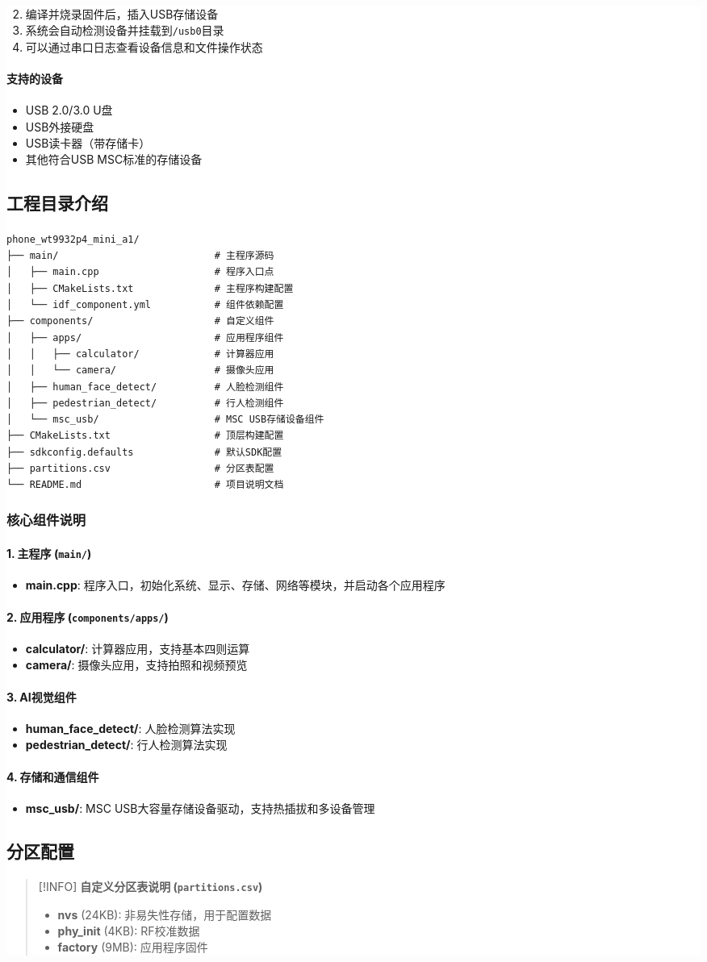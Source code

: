 2. 编译并烧录固件后，插入USB存储设备
3. 系统会自动检测设备并挂载到`/usb0`目录
4. 可以通过串口日志查看设备信息和文件操作状态

#### 支持的设备

- USB 2.0/3.0 U盘
- USB外接硬盘
- USB读卡器（带存储卡）
- 其他符合USB MSC标准的存储设备

## 工程目录介绍

```
phone_wt9932p4_mini_a1/
├── main/                           # 主程序源码
│   ├── main.cpp                    # 程序入口点
│   ├── CMakeLists.txt              # 主程序构建配置
│   └── idf_component.yml           # 组件依赖配置
├── components/                     # 自定义组件
│   ├── apps/                       # 应用程序组件
│   │   ├── calculator/             # 计算器应用
│   │   └── camera/                 # 摄像头应用
│   ├── human_face_detect/          # 人脸检测组件
│   ├── pedestrian_detect/          # 行人检测组件
│   └── msc_usb/                    # MSC USB存储设备组件
├── CMakeLists.txt                  # 顶层构建配置
├── sdkconfig.defaults              # 默认SDK配置
├── partitions.csv                  # 分区表配置
└── README.md                       # 项目说明文档
```

### 核心组件说明

#### 1. 主程序 (`main/`)
- **main.cpp**: 程序入口，初始化系统、显示、存储、网络等模块，并启动各个应用程序

#### 2. 应用程序 (`components/apps/`)
- **calculator/**: 计算器应用，支持基本四则运算
- **camera/**: 摄像头应用，支持拍照和视频预览

#### 3. AI视觉组件
- **human_face_detect/**: 人脸检测算法实现
- **pedestrian_detect/**: 行人检测算法实现

#### 4. 存储和通信组件
- **msc_usb/**: MSC USB大容量存储设备驱动，支持热插拔和多设备管理

## 分区配置

>[!INFO]
>**自定义分区表说明 (`partitions.csv`)**
>- **nvs** (24KB): 非易失性存储，用于配置数据
>- **phy_init** (4KB): RF校准数据
>- **factory** (9MB): 应用程序固件

